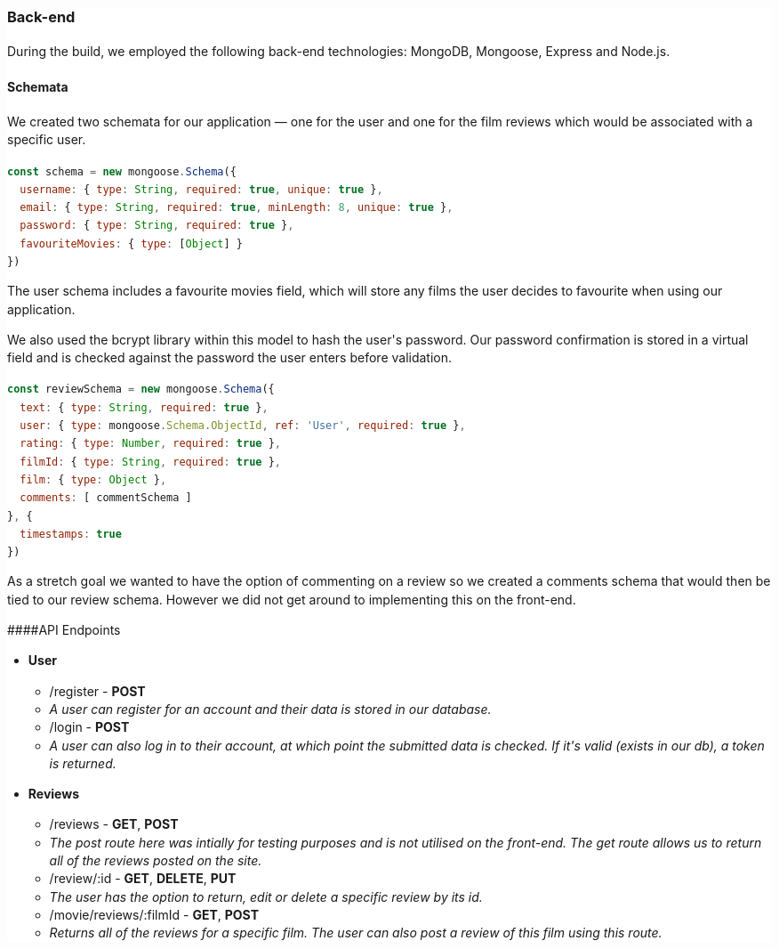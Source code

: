 ### Back-end
During the build, we employed the following back-end technologies: MongoDB, Mongoose, Express and Node.js.

#### Schemata
We created two schemata for our application — one for the user and one for the film reviews which would be associated with a specific user.

```js
const schema = new mongoose.Schema({
  username: { type: String, required: true, unique: true },
  email: { type: String, required: true, minLength: 8, unique: true },
  password: { type: String, required: true },
  favouriteMovies: { type: [Object] }
})
```
The user schema includes a favourite movies field, which will store any films the user decides to favourite when using our application. 

We also used the bcrypt library within this model to hash the user's password. Our password confirmation is stored in a virtual field and is checked against the password the user enters before validation.


```js
const reviewSchema = new mongoose.Schema({
  text: { type: String, required: true },
  user: { type: mongoose.Schema.ObjectId, ref: 'User', required: true },
  rating: { type: Number, required: true },
  filmId: { type: String, required: true },
  film: { type: Object },
  comments: [ commentSchema ]
}, {
  timestamps: true
})
```

As a stretch goal we wanted to have the option of commenting on a review so we created a comments schema that would then be tied to our review schema. However we did not get around to implementing this on the front-end.


####API Endpoints

* **User**
   - /register - **POST**
   - *A user can register for an account and their data is stored in our database.*
   - /login - **POST**
   - *A user can also log in to their account, at which point the submitted data is checked. If it's valid (exists in our db), a token is returned.*

* **Reviews**
   - /reviews - **GET**, **POST**
   - *The post route here was intially for testing purposes and is not utilised on the front-end. The get route allows us to return all of the reviews posted on the site.*
   - /review/:id - **GET**, **DELETE**, **PUT**
   - *The user has the option to return, edit or delete a specific review by its id.*
   - /movie/reviews/:filmId - **GET**, **POST**
   - *Returns all of the reviews for a specific film. The user can also post a review of this film using this route.*
